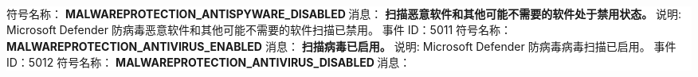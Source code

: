 <tr><td>
符号名称：
</td>
<td >
<b>MALWAREPROTECTION_ANTISPYWARE_DISABLED </b>
</td>
</tr>
<tr>
<td>
消息：
</td>
<td >
<b>扫描恶意软件和其他可能不需要的软件处于禁用状态。</b>
</td>
</tr>
<tr>
<td>
说明:
</td>
<td >
Microsoft Defender 防病毒恶意软件和其他可能不需要的软件扫描已禁用。
</td>
</tr>
<tr>
<th colspan="2">事件 ID：5011</th>
</tr>
<tr><td>
符号名称：
</td>
<td >
<b>MALWAREPROTECTION_ANTIVIRUS_ENABLED</b>
</td>
</tr>
<tr>
<td>
消息：
</td>
<td >
<b>扫描病毒已启用。</b>
</td>
</tr>
<tr>
<td>
说明:
</td>
<td >
Microsoft Defender 防病毒病毒扫描已启用。
</td>
</tr>
<tr>
<th colspan="2">事件 ID：5012</th>
</tr>
<tr><td>
符号名称：
</td>
<td >
<b>MALWAREPROTECTION_ANTIVIRUS_DISABLED </b>
</td>
</tr>
<tr>
<td>
消息：
</td>
<td >